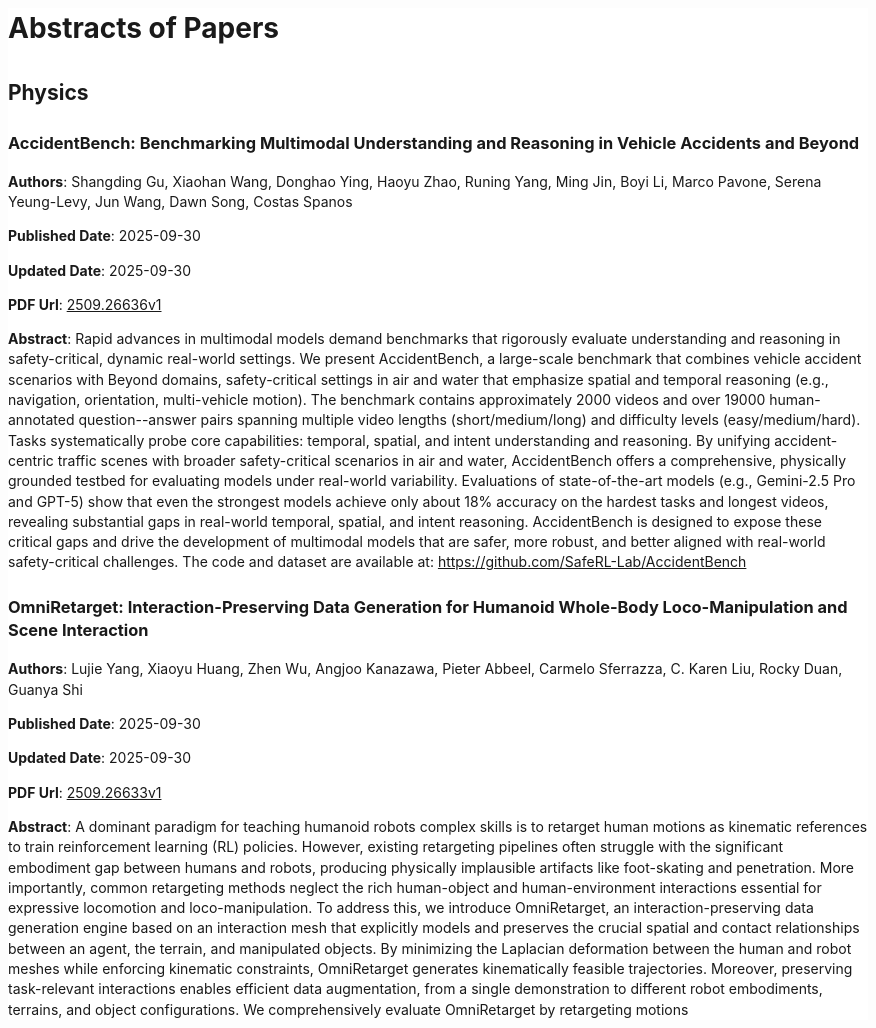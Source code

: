# Abstracts of Papers

## Physics
### AccidentBench: Benchmarking Multimodal Understanding and Reasoning in Vehicle Accidents and Beyond
**Authors**: Shangding Gu, Xiaohan Wang, Donghao Ying, Haoyu Zhao, Runing Yang, Ming Jin, Boyi Li, Marco Pavone, Serena Yeung-Levy, Jun Wang, Dawn Song, Costas Spanos

**Published Date**: 2025-09-30

**Updated Date**: 2025-09-30

**PDF Url**: [2509.26636v1](http://arxiv.org/pdf/2509.26636v1)

**Abstract**: Rapid advances in multimodal models demand benchmarks that rigorously
evaluate understanding and reasoning in safety-critical, dynamic real-world
settings. We present AccidentBench, a large-scale benchmark that combines
vehicle accident scenarios with Beyond domains, safety-critical settings in air
and water that emphasize spatial and temporal reasoning (e.g., navigation,
orientation, multi-vehicle motion). The benchmark contains approximately 2000
videos and over 19000 human-annotated question--answer pairs spanning multiple
video lengths (short/medium/long) and difficulty levels (easy/medium/hard).
Tasks systematically probe core capabilities: temporal, spatial, and intent
understanding and reasoning. By unifying accident-centric traffic scenes with
broader safety-critical scenarios in air and water, AccidentBench offers a
comprehensive, physically grounded testbed for evaluating models under
real-world variability. Evaluations of state-of-the-art models (e.g.,
Gemini-2.5 Pro and GPT-5) show that even the strongest models achieve only
about 18% accuracy on the hardest tasks and longest videos, revealing
substantial gaps in real-world temporal, spatial, and intent reasoning.
AccidentBench is designed to expose these critical gaps and drive the
development of multimodal models that are safer, more robust, and better
aligned with real-world safety-critical challenges. The code and dataset are
available at: https://github.com/SafeRL-Lab/AccidentBench


### OmniRetarget: Interaction-Preserving Data Generation for Humanoid Whole-Body Loco-Manipulation and Scene Interaction
**Authors**: Lujie Yang, Xiaoyu Huang, Zhen Wu, Angjoo Kanazawa, Pieter Abbeel, Carmelo Sferrazza, C. Karen Liu, Rocky Duan, Guanya Shi

**Published Date**: 2025-09-30

**Updated Date**: 2025-09-30

**PDF Url**: [2509.26633v1](http://arxiv.org/pdf/2509.26633v1)

**Abstract**: A dominant paradigm for teaching humanoid robots complex skills is to
retarget human motions as kinematic references to train reinforcement learning
(RL) policies. However, existing retargeting pipelines often struggle with the
significant embodiment gap between humans and robots, producing physically
implausible artifacts like foot-skating and penetration. More importantly,
common retargeting methods neglect the rich human-object and human-environment
interactions essential for expressive locomotion and loco-manipulation. To
address this, we introduce OmniRetarget, an interaction-preserving data
generation engine based on an interaction mesh that explicitly models and
preserves the crucial spatial and contact relationships between an agent, the
terrain, and manipulated objects. By minimizing the Laplacian deformation
between the human and robot meshes while enforcing kinematic constraints,
OmniRetarget generates kinematically feasible trajectories. Moreover,
preserving task-relevant interactions enables efficient data augmentation, from
a single demonstration to different robot embodiments, terrains, and object
configurations. We comprehensively evaluate OmniRetarget by retargeting motions